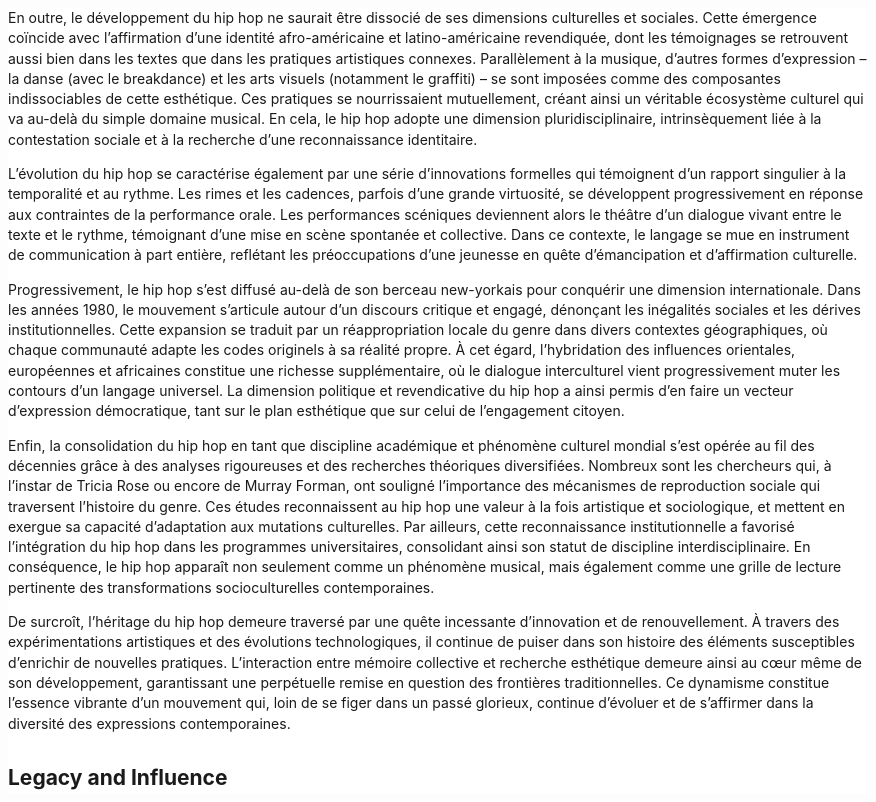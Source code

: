 En outre, le développement du hip hop ne saurait être dissocié de ses dimensions culturelles et
sociales. Cette émergence coïncide avec l’affirmation d’une identité afro-américaine et
latino-américaine revendiquée, dont les témoignages se retrouvent aussi bien dans les textes que
dans les pratiques artistiques connexes. Parallèlement à la musique, d’autres formes d’expression –
la danse (avec le breakdance) et les arts visuels (notamment le graffiti) – se sont imposées comme
des composantes indissociables de cette esthétique. Ces pratiques se nourrissaient mutuellement,
créant ainsi un véritable écosystème culturel qui va au-delà du simple domaine musical. En cela, le
hip hop adopte une dimension pluridisciplinaire, intrinsèquement liée à la contestation sociale et à
la recherche d’une reconnaissance identitaire.

L’évolution du hip hop se caractérise également par une série d’innovations formelles qui témoignent
d’un rapport singulier à la temporalité et au rythme. Les rimes et les cadences, parfois d’une
grande virtuosité, se développent progressivement en réponse aux contraintes de la performance
orale. Les performances scéniques deviennent alors le théâtre d’un dialogue vivant entre le texte et
le rythme, témoignant d’une mise en scène spontanée et collective. Dans ce contexte, le langage se
mue en instrument de communication à part entière, reflétant les préoccupations d’une jeunesse en
quête d’émancipation et d’affirmation culturelle.

Progressivement, le hip hop s’est diffusé au-delà de son berceau new-yorkais pour conquérir une
dimension internationale. Dans les années 1980, le mouvement s’articule autour d’un discours
critique et engagé, dénonçant les inégalités sociales et les dérives institutionnelles. Cette
expansion se traduit par un réappropriation locale du genre dans divers contextes géographiques, où
chaque communauté adapte les codes originels à sa réalité propre. À cet égard, l’hybridation des
influences orientales, européennes et africaines constitue une richesse supplémentaire, où le
dialogue interculturel vient progressivement muter les contours d’un langage universel. La dimension
politique et revendicative du hip hop a ainsi permis d’en faire un vecteur d’expression
démocratique, tant sur le plan esthétique que sur celui de l’engagement citoyen.

Enfin, la consolidation du hip hop en tant que discipline académique et phénomène culturel mondial
s’est opérée au fil des décennies grâce à des analyses rigoureuses et des recherches théoriques
diversifiées. Nombreux sont les chercheurs qui, à l’instar de Tricia Rose ou encore de Murray
Forman, ont souligné l’importance des mécanismes de reproduction sociale qui traversent l’histoire
du genre. Ces études reconnaissent au hip hop une valeur à la fois artistique et sociologique, et
mettent en exergue sa capacité d’adaptation aux mutations culturelles. Par ailleurs, cette
reconnaissance institutionnelle a favorisé l’intégration du hip hop dans les programmes
universitaires, consolidant ainsi son statut de discipline interdisciplinaire. En conséquence, le
hip hop apparaît non seulement comme un phénomène musical, mais également comme une grille de
lecture pertinente des transformations socioculturelles contemporaines.

De surcroît, l’héritage du hip hop demeure traversé par une quête incessante d’innovation et de
renouvellement. À travers des expérimentations artistiques et des évolutions technologiques, il
continue de puiser dans son histoire des éléments susceptibles d’enrichir de nouvelles pratiques.
L’interaction entre mémoire collective et recherche esthétique demeure ainsi au cœur même de son
développement, garantissant une perpétuelle remise en question des frontières traditionnelles. Ce
dynamisme constitue l’essence vibrante d’un mouvement qui, loin de se figer dans un passé glorieux,
continue d’évoluer et de s’affirmer dans la diversité des expressions contemporaines.

## Legacy and Influence
